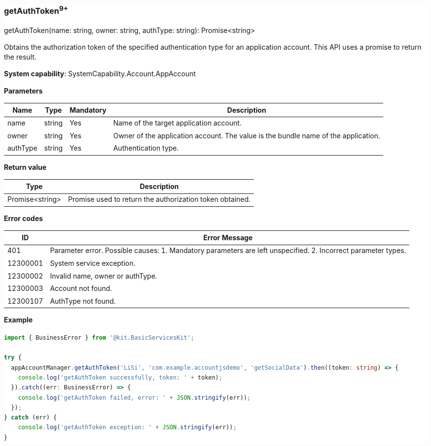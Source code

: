### getAuthToken<sup>9+</sup>

getAuthToken(name: string, owner: string, authType: string): Promise&lt;string&gt;

Obtains the authorization token of the specified authentication type for an application account. This API uses a promise to return the result.

**System capability**: SystemCapability.Account.AppAccount

**Parameters**

| Name     | Type    | Mandatory  | Description         |
| -------- | ------ | ---- | ----------- |
| name     | string | Yes   | Name of the target application account.   |
| owner    | string | Yes   | Owner of the application account. The value is the bundle name of the application.|
| authType | string | Yes   | Authentication type.      |

**Return value**

| Type                   | Description                |
| --------------------- | --------------------- |
| Promise&lt;string&gt; | Promise used to return the authorization token obtained.|

**Error codes**

| ID| Error Message|
| ------- | ------- |
| 401 |Parameter error. Possible causes: 1. Mandatory parameters are left unspecified. 2. Incorrect parameter types. |
| 12300001 | System service exception. |
| 12300002 | Invalid name, owner or authType. |
| 12300003 | Account not found. |
| 12300107 | AuthType not found. |

**Example**

  ```ts
  import { BusinessError } from '@kit.BasicServicesKit';
  
  try {
    appAccountManager.getAuthToken('LiSi', 'com.example.accountjsdemo', 'getSocialData').then((token: string) => {
      console.log('getAuthToken successfully, token: ' + token);
    }).catch((err: BusinessError) => {
      console.log('getAuthToken failed, error: ' + JSON.stringify(err));
    });
  } catch (err) {
      console.log('getAuthToken exception: ' + JSON.stringify(err));
  }
  ```
